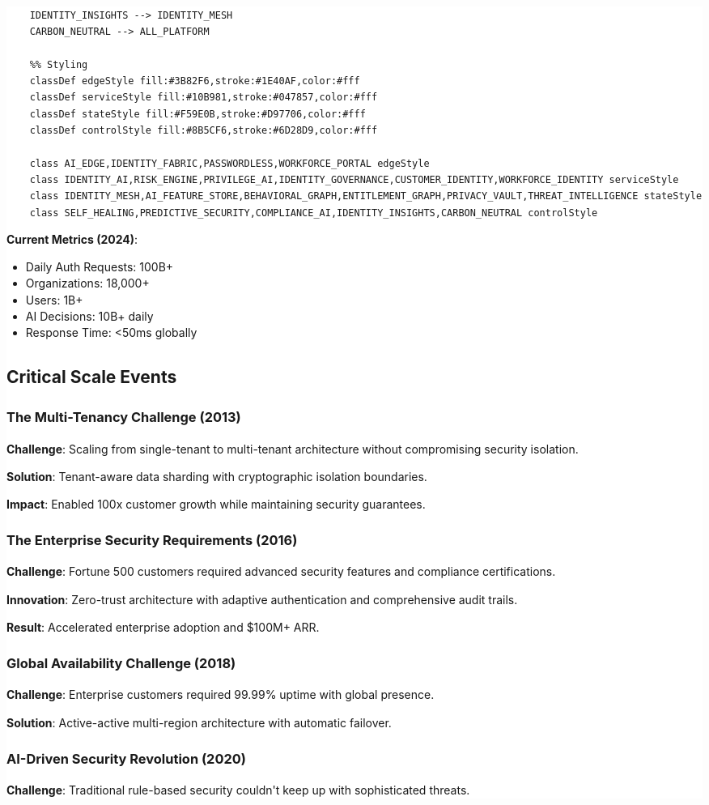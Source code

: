 ```mermaid
    IDENTITY_INSIGHTS --> IDENTITY_MESH
    CARBON_NEUTRAL --> ALL_PLATFORM

    %% Styling
    classDef edgeStyle fill:#3B82F6,stroke:#1E40AF,color:#fff
    classDef serviceStyle fill:#10B981,stroke:#047857,color:#fff
    classDef stateStyle fill:#F59E0B,stroke:#D97706,color:#fff
    classDef controlStyle fill:#8B5CF6,stroke:#6D28D9,color:#fff

    class AI_EDGE,IDENTITY_FABRIC,PASSWORDLESS,WORKFORCE_PORTAL edgeStyle
    class IDENTITY_AI,RISK_ENGINE,PRIVILEGE_AI,IDENTITY_GOVERNANCE,CUSTOMER_IDENTITY,WORKFORCE_IDENTITY serviceStyle
    class IDENTITY_MESH,AI_FEATURE_STORE,BEHAVIORAL_GRAPH,ENTITLEMENT_GRAPH,PRIVACY_VAULT,THREAT_INTELLIGENCE stateStyle
    class SELF_HEALING,PREDICTIVE_SECURITY,COMPLIANCE_AI,IDENTITY_INSIGHTS,CARBON_NEUTRAL controlStyle
```

**Current Metrics (2024)**:
- Daily Auth Requests: 100B+
- Organizations: 18,000+
- Users: 1B+
- AI Decisions: 10B+ daily
- Response Time: <50ms globally

## Critical Scale Events

### The Multi-Tenancy Challenge (2013)
**Challenge**: Scaling from single-tenant to multi-tenant architecture without compromising security isolation.

**Solution**: Tenant-aware data sharding with cryptographic isolation boundaries.

**Impact**: Enabled 100x customer growth while maintaining security guarantees.

### The Enterprise Security Requirements (2016)
**Challenge**: Fortune 500 customers required advanced security features and compliance certifications.

**Innovation**: Zero-trust architecture with adaptive authentication and comprehensive audit trails.

**Result**: Accelerated enterprise adoption and $100M+ ARR.

### Global Availability Challenge (2018)
**Challenge**: Enterprise customers required 99.99% uptime with global presence.

**Solution**: Active-active multi-region architecture with automatic failover.

### AI-Driven Security Revolution (2020)
**Challenge**: Traditional rule-based security couldn't keep up with sophisticated threats.
